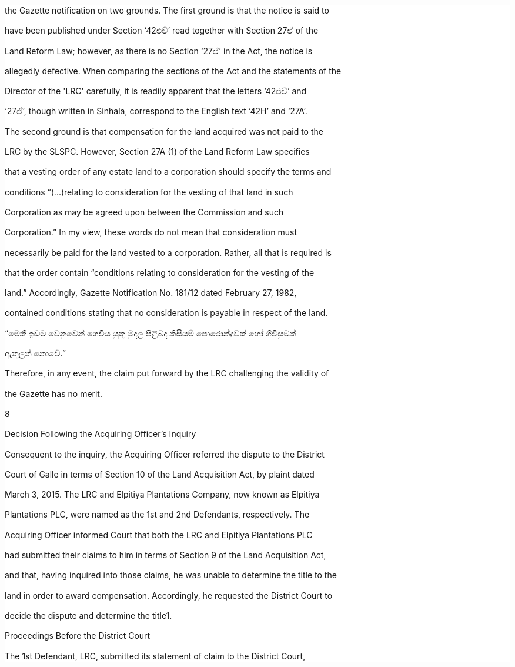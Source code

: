 the Gazette notification on two grounds. The first ground is that the notice is said to

have been published under Section ‘42එච්’ read together with Section 27ඒ of the

Land Reform Law; however, as there is no Section ‘27ඒ’ in the Act, the notice is

allegedly defective. When comparing the sections of the Act and the statements of the

Director of the 'LRC' carefully, it is readily apparent that the letters ‘42එච්’ and

‘27ඒ’, though written in Sinhala, correspond to the English text ‘42H’ and ‘27A’.

The second ground is that compensation for the land acquired was not paid to the

LRC by the SLSPC. However, Section 27A (1) of the Land Reform Law specifies

that a vesting order of any estate land to a corporation should specify the terms and

conditions “(...)relating to consideration for the vesting of that land in such

Corporation as may be agreed upon between the Commission and such

Corporation.” In my view, these words do not mean that consideration must

necessarily be paid for the land vested to a corporation. Rather, all that is required is

that the order contain “conditions relating to consideration for the vesting of the

land.” Accordingly, Gazette Notification No. 181/12 dated February 27, 1982,

contained conditions stating that no consideration is payable in respect of the land.

“මෙකී ඉඩම වෙනුවෙන් ගෙවිය යුතු මුදල පිළිබද කිසියම් පොරොන්දුවක් හෝ ගිවිසුමක්

ඇතුලත් නොවේ.”

Therefore, in any event, the claim put forward by the LRC challenging the validity of

the Gazette has no merit.

8

Decision Following the Acquiring Officer’s Inquiry

Consequent to the inquiry, the Acquiring Officer referred the dispute to the District

Court of Galle in terms of Section 10 of the Land Acquisition Act, by plaint dated

March 3, 2015. The LRC and Elpitiya Plantations Company, now known as Elpitiya

Plantations PLC, were named as the 1st and 2nd Defendants, respectively. The

Acquiring Officer informed Court that both the LRC and Elpitiya Plantations PLC

had submitted their claims to him in terms of Section 9 of the Land Acquisition Act,

and that, having inquired into those claims, he was unable to determine the title to the

land in order to award compensation. Accordingly, he requested the District Court to

decide the dispute and determine the title1.

Proceedings Before the District Court

The 1st Defendant, LRC, submitted its statement of claim to the District Court,
